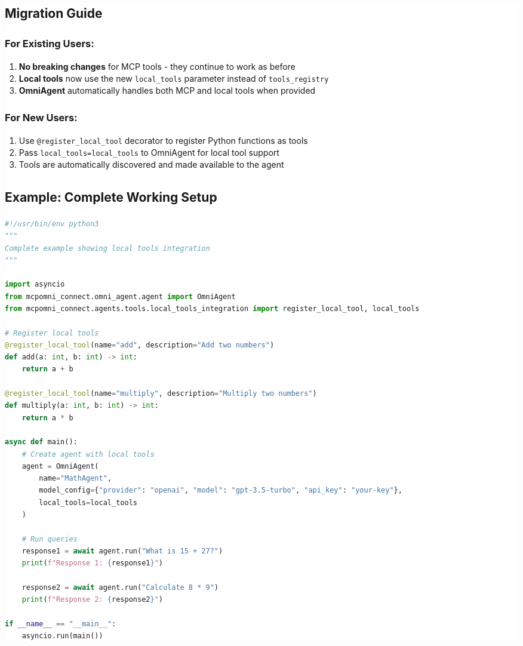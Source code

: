 ## Migration Guide

### For Existing Users:
1. **No breaking changes** for MCP tools - they continue to work as before
2. **Local tools** now use the new `local_tools` parameter instead of `tools_registry`
3. **OmniAgent** automatically handles both MCP and local tools when provided

### For New Users:
1. Use `@register_local_tool` decorator to register Python functions as tools
2. Pass `local_tools=local_tools` to OmniAgent for local tool support
3. Tools are automatically discovered and made available to the agent

## Example: Complete Working Setup

```python
#!/usr/bin/env python3
"""
Complete example showing local tools integration
"""

import asyncio
from mcpomni_connect.omni_agent.agent import OmniAgent
from mcpomni_connect.agents.tools.local_tools_integration import register_local_tool, local_tools

# Register local tools
@register_local_tool(name="add", description="Add two numbers")
def add(a: int, b: int) -> int:
    return a + b

@register_local_tool(name="multiply", description="Multiply two numbers")
def multiply(a: int, b: int) -> int:
    return a * b

async def main():
    # Create agent with local tools
    agent = OmniAgent(
        name="MathAgent",
        model_config={"provider": "openai", "model": "gpt-3.5-turbo", "api_key": "your-key"},
        local_tools=local_tools
    )
    
    # Run queries
    response1 = await agent.run("What is 15 + 27?")
    print(f"Response 1: {response1}")
    
    response2 = await agent.run("Calculate 8 * 9")
    print(f"Response 2: {response2}")

if __name__ == "__main__":
    asyncio.run(main())
```
